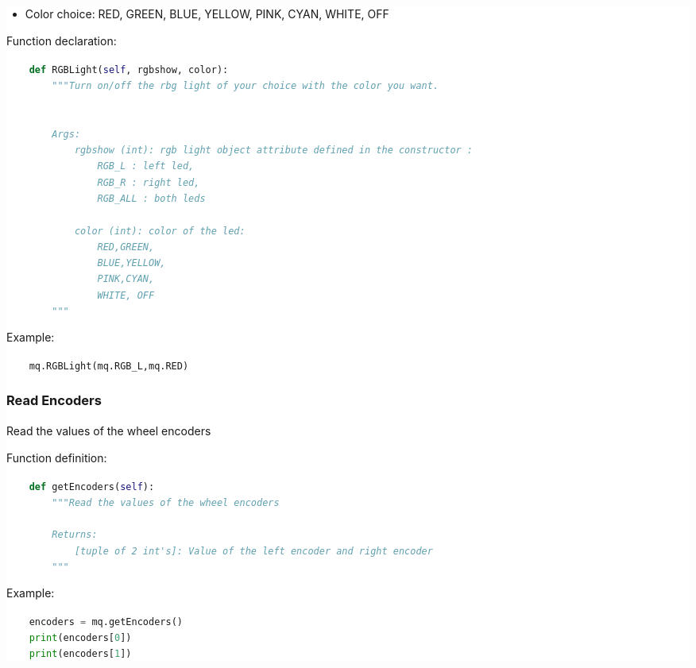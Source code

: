 * Color choice:
RED,
GREEN,
BLUE,
YELLOW,
PINK,
CYAN,
WHITE,
OFF

Function declaration:
```python
    def RGBLight(self, rgbshow, color):
        """Turn on/off the rbg light of your choice with the color you want.


        Args:
            rgbshow (int): rgb light object attribute defined in the constructor :
                RGB_L : left led,
                RGB_R : right led,
                RGB_ALL : both leds

            color (int): color of the led:
                RED,GREEN,
                BLUE,YELLOW,
                PINK,CYAN,
                WHITE, OFF
        """
```

Example:
```python
    mq.RGBLight(mq.RGB_L,mq.RED)
```

### Read Encoders
Read the values of the wheel encoders

Function definition:
```python
    def getEncoders(self):
        """Read the values of the wheel encoders
        
        Returns:
            [tuple of 2 int's]: Value of the left encoder and right encoder
        """
```

Example:
```python
    encoders = mq.getEncoders()
    print(encoders[0])
    print(encoders[1])
```
